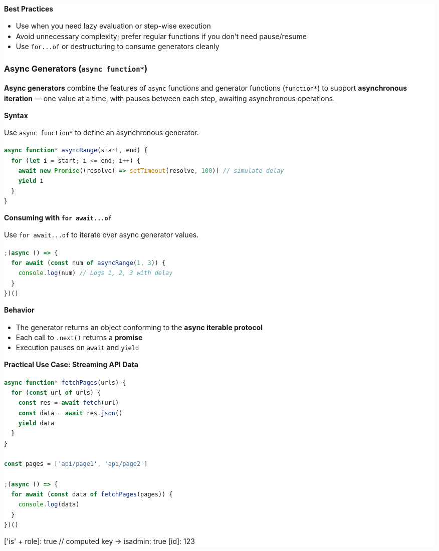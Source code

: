 **Best Practices**

- Use when you need lazy evaluation or step-wise execution
- Avoid unnecessary complexity; prefer regular functions if you don’t need pause/resume
- Use `for...of` or destructuring to consume generators cleanly

### Async Generators (`async function*`)

**Async generators** combine the features of `async` functions and generator functions (`function*`) to support **asynchronous iteration** — one value at a time, with pauses between each step, awaiting asynchronous operations.

**Syntax**

Use `async function*` to define an asynchronous generator.

```js
async function* asyncRange(start, end) {
  for (let i = start; i <= end; i++) {
    await new Promise((resolve) => setTimeout(resolve, 100)) // simulate delay
    yield i
  }
}
```

**Consuming with `for await...of`**

Use `for await...of` to iterate over async generator values.

```js
;(async () => {
  for await (const num of asyncRange(1, 3)) {
    console.log(num) // Logs 1, 2, 3 with delay
  }
})()
```

**Behavior**

- The generator returns an object conforming to the **async iterable protocol**
- Each call to `.next()` returns a **promise**
- Execution pauses on `await` and `yield`

**Practical Use Case: Streaming API Data**

```js
async function* fetchPages(urls) {
  for (const url of urls) {
    const res = await fetch(url)
    const data = await res.json()
    yield data
  }
}

const pages = ['api/page1', 'api/page2']

;(async () => {
  for await (const data of fetchPages(pages)) {
    console.log(data)
  }
})()
```


  ['is' + role]: true // computed key → isadmin: true
  [id]: 123